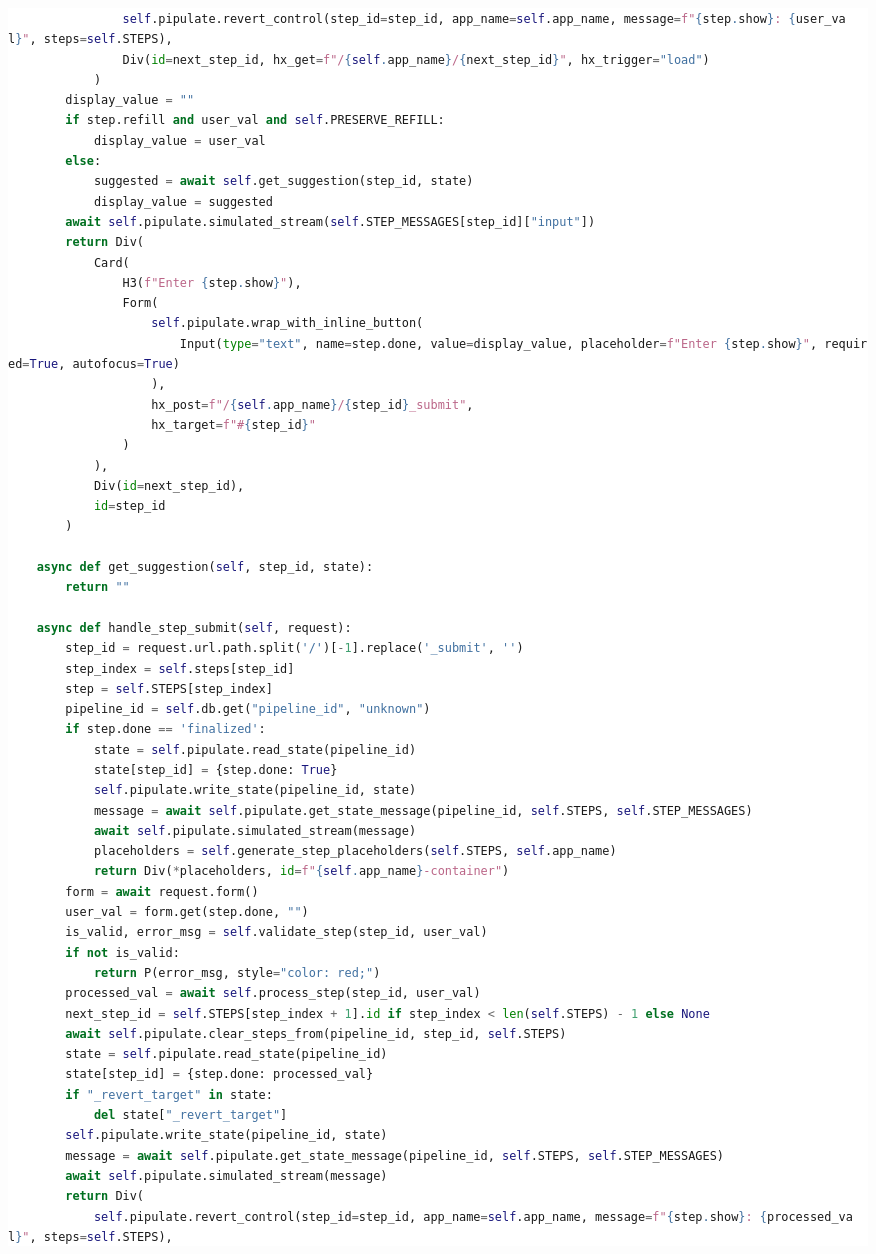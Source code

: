 ```python
                self.pipulate.revert_control(step_id=step_id, app_name=self.app_name, message=f"{step.show}: {user_val}", steps=self.STEPS),
                Div(id=next_step_id, hx_get=f"/{self.app_name}/{next_step_id}", hx_trigger="load")
            )
        display_value = ""
        if step.refill and user_val and self.PRESERVE_REFILL:
            display_value = user_val
        else:
            suggested = await self.get_suggestion(step_id, state)
            display_value = suggested
        await self.pipulate.simulated_stream(self.STEP_MESSAGES[step_id]["input"])
        return Div(
            Card(
                H3(f"Enter {step.show}"),
                Form(
                    self.pipulate.wrap_with_inline_button(
                        Input(type="text", name=step.done, value=display_value, placeholder=f"Enter {step.show}", required=True, autofocus=True)
                    ),
                    hx_post=f"/{self.app_name}/{step_id}_submit",
                    hx_target=f"#{step_id}"
                )
            ),
            Div(id=next_step_id),
            id=step_id
        )

    async def get_suggestion(self, step_id, state):
        return ""

    async def handle_step_submit(self, request):
        step_id = request.url.path.split('/')[-1].replace('_submit', '')
        step_index = self.steps[step_id]
        step = self.STEPS[step_index]
        pipeline_id = self.db.get("pipeline_id", "unknown")
        if step.done == 'finalized':
            state = self.pipulate.read_state(pipeline_id)
            state[step_id] = {step.done: True}
            self.pipulate.write_state(pipeline_id, state)
            message = await self.pipulate.get_state_message(pipeline_id, self.STEPS, self.STEP_MESSAGES)
            await self.pipulate.simulated_stream(message)
            placeholders = self.generate_step_placeholders(self.STEPS, self.app_name)
            return Div(*placeholders, id=f"{self.app_name}-container")
        form = await request.form()
        user_val = form.get(step.done, "")
        is_valid, error_msg = self.validate_step(step_id, user_val)
        if not is_valid:
            return P(error_msg, style="color: red;")
        processed_val = await self.process_step(step_id, user_val)
        next_step_id = self.STEPS[step_index + 1].id if step_index < len(self.STEPS) - 1 else None
        await self.pipulate.clear_steps_from(pipeline_id, step_id, self.STEPS)
        state = self.pipulate.read_state(pipeline_id)
        state[step_id] = {step.done: processed_val}
        if "_revert_target" in state:
            del state["_revert_target"]
        self.pipulate.write_state(pipeline_id, state)
        message = await self.pipulate.get_state_message(pipeline_id, self.STEPS, self.STEP_MESSAGES)
        await self.pipulate.simulated_stream(message)
        return Div(
            self.pipulate.revert_control(step_id=step_id, app_name=self.app_name, message=f"{step.show}: {processed_val}", steps=self.STEPS),
```